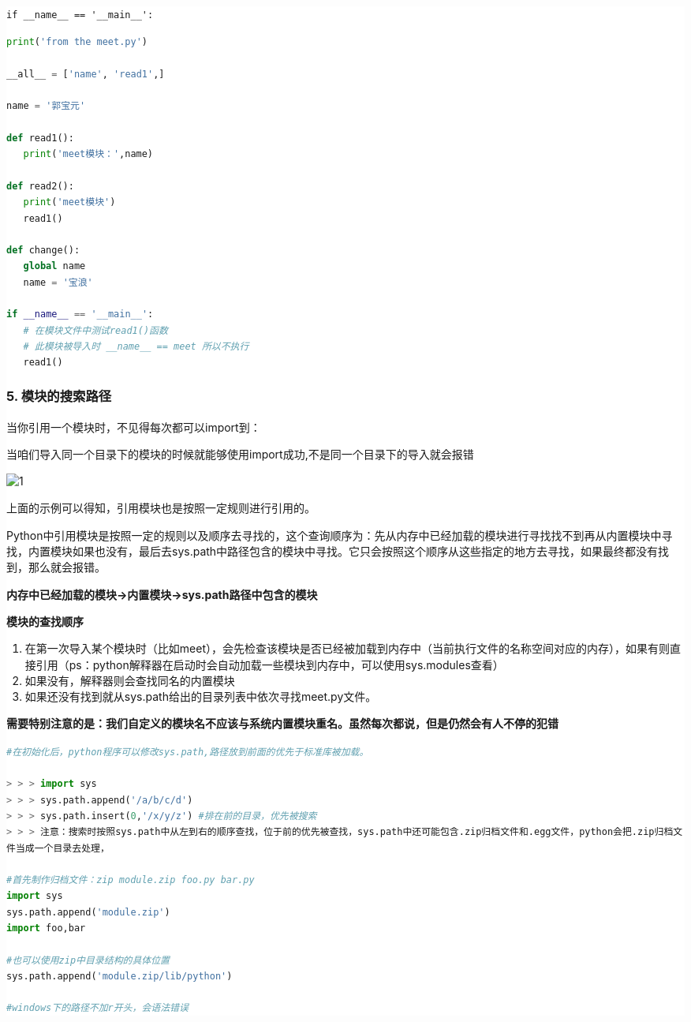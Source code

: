 ```
if __name__ == '__main__':
```

```python
print('from the meet.py')

__all__ = ['name', 'read1',]

name = '郭宝元'

def read1():
   print('meet模块：',name)

def read2():
   print('meet模块')
   read1()

def change():
   global name
   name = '宝浪'
   
if __name__ == '__main__':  
   # 在模块文件中测试read1()函数
   # 此模块被导入时 __name__ == meet 所以不执行
   read1()
```

### **5. 模块的搜索路径**

当你引用一个模块时，不见得每次都可以import到：

当咱们导入同一个目录下的模块的时候就能够使用import成功,不是同一个目录下的导入就会报错

![1](/Users/meet/Python_book/assets/1-3070560.gif)

上面的示例可以得知，引用模块也是按照一定规则进行引用的。

​    Python中引用模块是按照一定的规则以及顺序去寻找的，这个查询顺序为：先从内存中已经加载的模块进行寻找找不到再从内置模块中寻找，内置模块如果也没有，最后去sys.path中路径包含的模块中寻找。它只会按照这个顺序从这些指定的地方去寻找，如果最终都没有找到，那么就会报错。

​    **内存中已经加载的模块->内置模块->sys.path路径中包含的模块**

**模块的查找顺序**

1. 在第一次导入某个模块时（比如meet），会先检查该模块是否已经被加载到内存中（当前执行文件的名称空间对应的内存），如果有则直接引用（ps：python解释器在启动时会自动加载一些模块到内存中，可以使用sys.modules查看）
2. 如果没有，解释器则会查找同名的内置模块
3. 如果还没有找到就从sys.path给出的目录列表中依次寻找meet.py文件。

**需要特别注意的是：我们自定义的模块名不应该与系统内置模块重名。虽然每次都说，但是仍然会有人不停的犯错**

```python
#在初始化后，python程序可以修改sys.path,路径放到前面的优先于标准库被加载。
​
> > > import sys
> > > sys.path.append('/a/b/c/d')
> > > sys.path.insert(0,'/x/y/z') #排在前的目录，优先被搜索
> > > 注意：搜索时按照sys.path中从左到右的顺序查找，位于前的优先被查找，sys.path中还可能包含.zip归档文件和.egg文件，python会把.zip归档文件当成一个目录去处理，
​
#首先制作归档文件：zip module.zip foo.py bar.py 
import sys
sys.path.append('module.zip')
import foo,bar
​
#也可以使用zip中目录结构的具体位置
sys.path.append('module.zip/lib/python')
​
#windows下的路径不加r开头，会语法错误
```